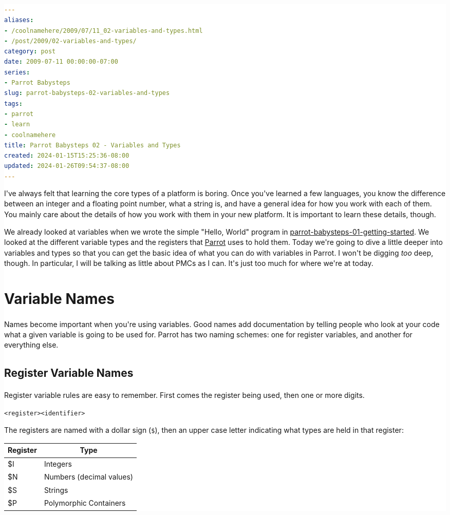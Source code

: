 ```yaml
---
aliases:
- /coolnamehere/2009/07/11_02-variables-and-types.html
- /post/2009/02-variables-and-types/
category: post
date: 2009-07-11 00:00:00-07:00
series:
- Parrot Babysteps
slug: parrot-babysteps-02-variables-and-types
tags:
- parrot
- learn
- coolnamehere
title: Parrot Babysteps 02 - Variables and Types
created: 2024-01-15T15:25:36-08:00
updated: 2024-01-26T09:54:37-08:00
---
```


I've always felt that learning the core types of a platform is boring. Once you've learned a few languages, you know the difference between an integer and a floating point number, what a string is, and have a general idea for how you work with each of them. You mainly care about the details of how you work with them in your new platform. It is important to learn these details, though.

We already looked at variables when we wrote the simple "Hello, World" program in [parrot-babysteps-01-getting-started](parrot-babysteps-01-getting-started.md).  We looked at the different variable types and the registers that [Parrot](../../../card/Parrot.md) uses to hold them. Today we're going to dive a  little deeper into variables and types so that you can get the basic idea of what  you can do with variables in Parrot. I won't be digging *too* deep, though. In particular, I will be talking as little about PMCs as I can. It's just too much for where we're at today.

# Variable Names

Names become important when you're using variables. Good names add documentation by telling people who look at your code what a given variable is going to be used for. Parrot has two naming schemes: one for register variables, and another for everything else.

## Register Variable Names

Register variable rules are easy to remember. First comes the register being used, then one or more digits. 

````
<register><identifier>
````

The registers are named with a dollar sign (`$`), then an upper case letter indicating what types are held in that register:

|Register|Type|
|--------|----|
|$I|Integers|
|$N|Numbers (decimal values)|
|$S|Strings|
|$P|Polymorphic Containers|
